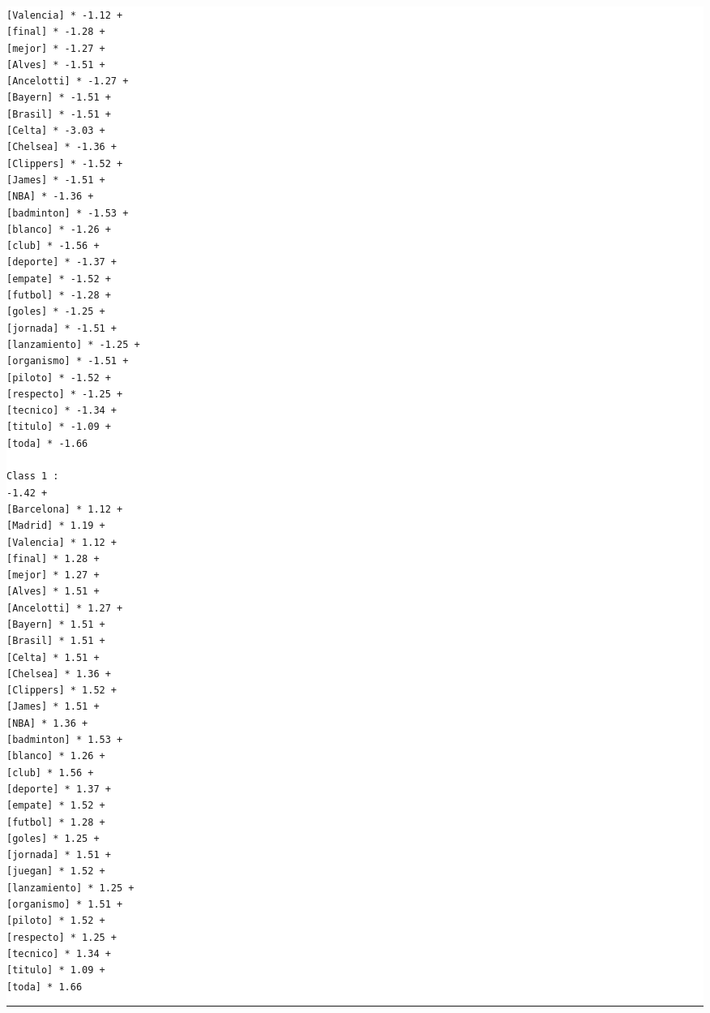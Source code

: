 ```
[Valencia] * -1.12 +
[final] * -1.28 +
[mejor] * -1.27 +
[Alves] * -1.51 +
[Ancelotti] * -1.27 +
[Bayern] * -1.51 +
[Brasil] * -1.51 +
[Celta] * -3.03 +
[Chelsea] * -1.36 +
[Clippers] * -1.52 +
[James] * -1.51 +
[NBA] * -1.36 +
[badminton] * -1.53 +
[blanco] * -1.26 +
[club] * -1.56 +
[deporte] * -1.37 +
[empate] * -1.52 +
[futbol] * -1.28 +
[goles] * -1.25 +
[jornada] * -1.51 +
[lanzamiento] * -1.25 +
[organismo] * -1.51 +
[piloto] * -1.52 +
[respecto] * -1.25 +
[tecnico] * -1.34 +
[titulo] * -1.09 +
[toda] * -1.66

Class 1 :
-1.42 + 
[Barcelona] * 1.12 +
[Madrid] * 1.19 +
[Valencia] * 1.12 +
[final] * 1.28 +
[mejor] * 1.27 +
[Alves] * 1.51 +
[Ancelotti] * 1.27 +
[Bayern] * 1.51 +
[Brasil] * 1.51 +
[Celta] * 1.51 +
[Chelsea] * 1.36 +
[Clippers] * 1.52 +
[James] * 1.51 +
[NBA] * 1.36 +
[badminton] * 1.53 +
[blanco] * 1.26 +
[club] * 1.56 +
[deporte] * 1.37 +
[empate] * 1.52 +
[futbol] * 1.28 +
[goles] * 1.25 +
[jornada] * 1.51 +
[juegan] * 1.52 +
[lanzamiento] * 1.25 +
[organismo] * 1.51 +
[piloto] * 1.52 +
[respecto] * 1.25 +
[tecnico] * 1.34 +
[titulo] * 1.09 +
[toda] * 1.66

```
***